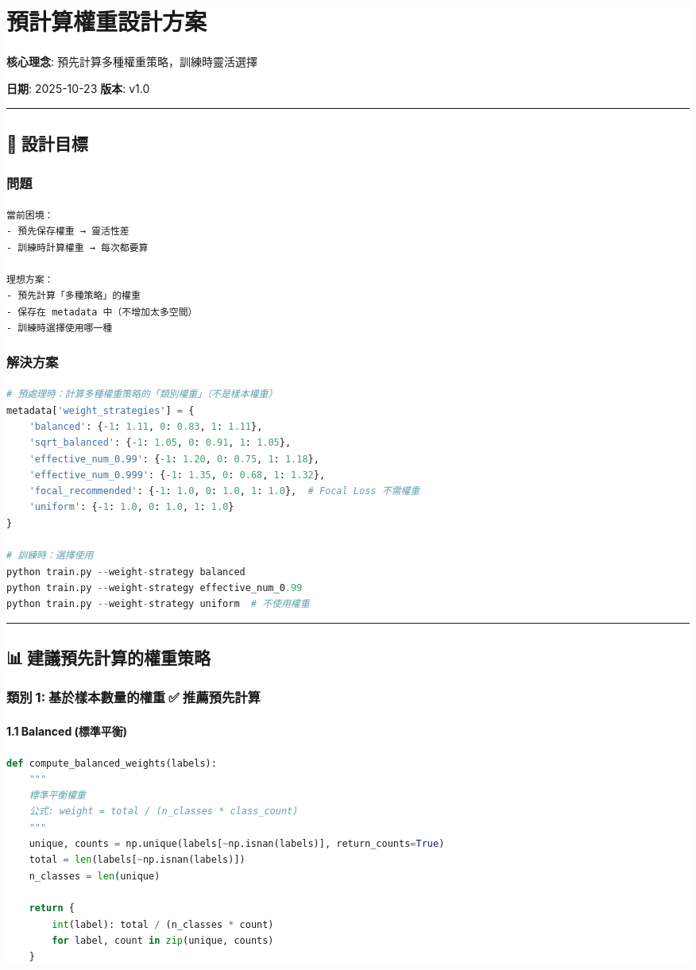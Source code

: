 # 預計算權重設計方案

**核心理念**: 預先計算多種權重策略，訓練時靈活選擇

**日期**: 2025-10-23
**版本**: v1.0

---

## 🎯 設計目標

### 問題
```
當前困境：
- 預先保存權重 → 靈活性差
- 訓練時計算權重 → 每次都要算

理想方案：
- 預先計算「多種策略」的權重
- 保存在 metadata 中（不增加太多空間）
- 訓練時選擇使用哪一種
```

### 解決方案
```python
# 預處理時：計算多種權重策略的「類別權重」（不是樣本權重）
metadata['weight_strategies'] = {
    'balanced': {-1: 1.11, 0: 0.83, 1: 1.11},
    'sqrt_balanced': {-1: 1.05, 0: 0.91, 1: 1.05},
    'effective_num_0.99': {-1: 1.20, 0: 0.75, 1: 1.18},
    'effective_num_0.999': {-1: 1.35, 0: 0.68, 1: 1.32},
    'focal_recommended': {-1: 1.0, 0: 1.0, 1: 1.0},  # Focal Loss 不需權重
    'uniform': {-1: 1.0, 0: 1.0, 1: 1.0}
}

# 訓練時：選擇使用
python train.py --weight-strategy balanced
python train.py --weight-strategy effective_num_0.99
python train.py --weight-strategy uniform  # 不使用權重
```

---

## 📊 建議預先計算的權重策略

### 類別 1: 基於樣本數量的權重 ✅ 推薦預先計算

#### 1.1 Balanced (標準平衡)
```python
def compute_balanced_weights(labels):
    """
    標準平衡權重
    公式: weight = total / (n_classes * class_count)
    """
    unique, counts = np.unique(labels[~np.isnan(labels)], return_counts=True)
    total = len(labels[~np.isnan(labels)])
    n_classes = len(unique)

    return {
        int(label): total / (n_classes * count)
        for label, count in zip(unique, counts)
    }
```